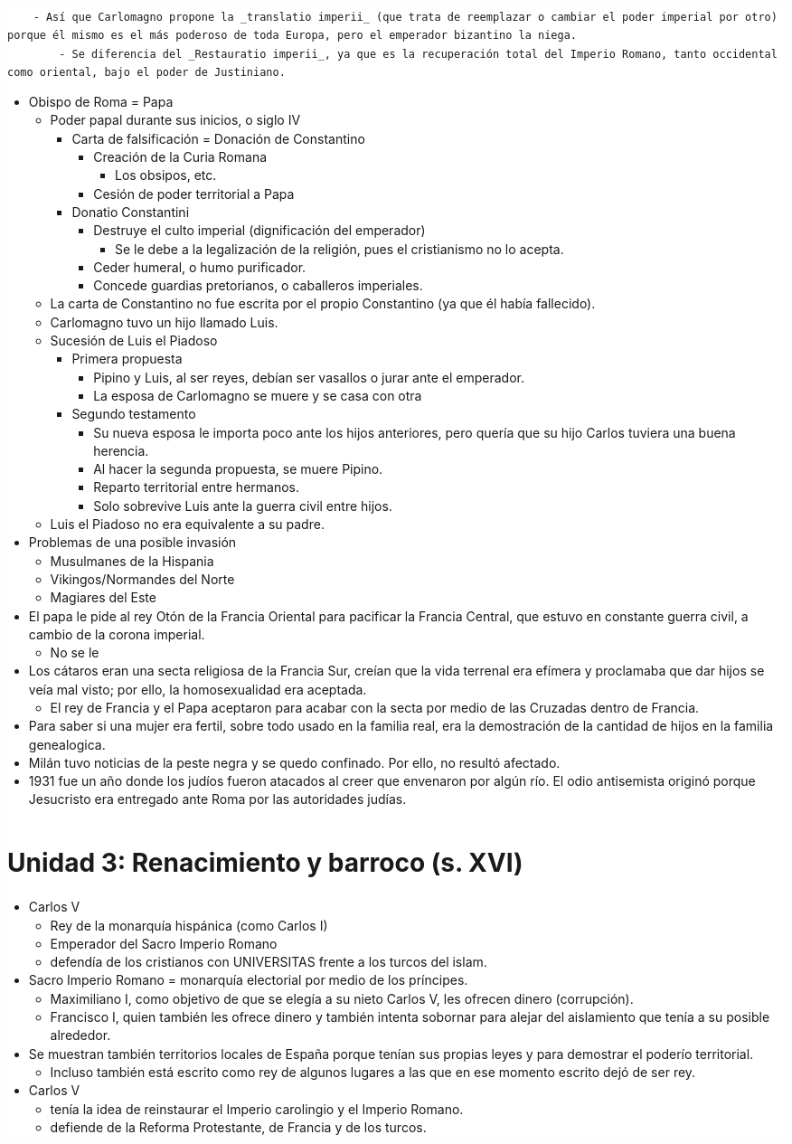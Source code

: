 		- Así que Carlomagno propone la _translatio imperii_ (que trata de reemplazar o cambiar el poder imperial por otro) porque él mismo es el más poderoso de toda Europa, pero el emperador bizantino la niega.
			- Se diferencia del _Restauratio imperii_, ya que es la recuperación total del Imperio Romano, tanto occidental como oriental, bajo el poder de Justiniano.
- Obispo de Roma = Papa
	- Poder papal durante sus inicios, o siglo IV
		- Carta de falsificación = Donación de Constantino
			- Creación de la Curia Romana
				- Los obsipos, etc.
			- Cesión de poder territorial a Papa
		- Donatio Constantini
			- Destruye el culto imperial (dignificación del emperador)
				- Se le debe a la legalización de la religión, pues el cristianismo no lo acepta.
			- Ceder humeral, o humo purificador.
			- Concede guardias pretorianos, o caballeros imperiales.
	- La carta de Constantino no fue escrita por el propio Constantino (ya que él había fallecido).
	- Carlomagno tuvo un hijo llamado Luis.
	- Sucesión de Luis el Piadoso
		- Primera propuesta
			- Pipino y Luis, al ser reyes, debían ser vasallos o jurar ante el emperador.
			- La esposa de Carlomagno se muere y se casa con otra
		- Segundo testamento
			- Su nueva esposa le importa poco ante los hijos anteriores, pero quería que su hijo Carlos tuviera una buena herencia.
			- Al hacer la segunda propuesta, se muere Pipino.
			- Reparto territorial entre hermanos.
			- Solo sobrevive Luis ante la guerra civil entre hijos.
	- Luis el Piadoso no era equivalente a su padre.
- Problemas de una posible invasión
	- Musulmanes de la Hispania
	- Vikingos/Normandes del Norte
	- Magiares del Este
- El papa le pide al rey Otón de la Francia Oriental para pacificar la Francia Central, que estuvo en constante guerra civil, a cambio de la corona imperial.
	- No se le 
- Los cátaros eran una secta religiosa de la Francia Sur, creían que la vida terrenal era efímera y proclamaba que dar hijos se veía mal visto; por ello, la homosexualidad era aceptada.
	- El rey de Francia y el Papa aceptaron para acabar con la secta por medio de las Cruzadas dentro de Francia.
- Para saber si una mujer era fertil, sobre todo usado en la familia real, era la demostración de la cantidad de hijos en la familia genealogica.
- Milán tuvo noticias de la peste negra y se quedo confinado. Por ello, no resultó afectado.
- 1931 fue un año donde los judíos fueron atacados al creer que envenaron por algún río. El odio antisemista originó porque Jesucristo era entregado ante Roma por las autoridades judías.
# Unidad 3: Renacimiento y barroco (s. XVI)
- Carlos V
	- Rey de la monarquía hispánica (como Carlos I)
	- Emperador del Sacro Imperio Romano
	- defendía de los cristianos con UNIVERSITAS frente a los turcos del islam.
- Sacro Imperio Romano = monarquía electorial por medio de los príncipes.
	- Maximiliano I, como objetivo de que se elegía a su nieto Carlos V, les ofrecen dinero (corrupción).
	- Francisco I, quien también les ofrece dinero y también intenta sobornar para alejar del aislamiento que tenía a su posible alrededor.
- Se muestran también territorios locales de España porque tenían sus propias leyes y para demostrar el poderío territorial.
	- Incluso también está escrito como rey de algunos lugares a las que en ese momento escrito dejó de ser rey.
- Carlos V
	- tenía la idea de reinstaurar el Imperio carolingio y el Imperio Romano.
	- defiende de la Reforma Protestante, de Francia y de los turcos.